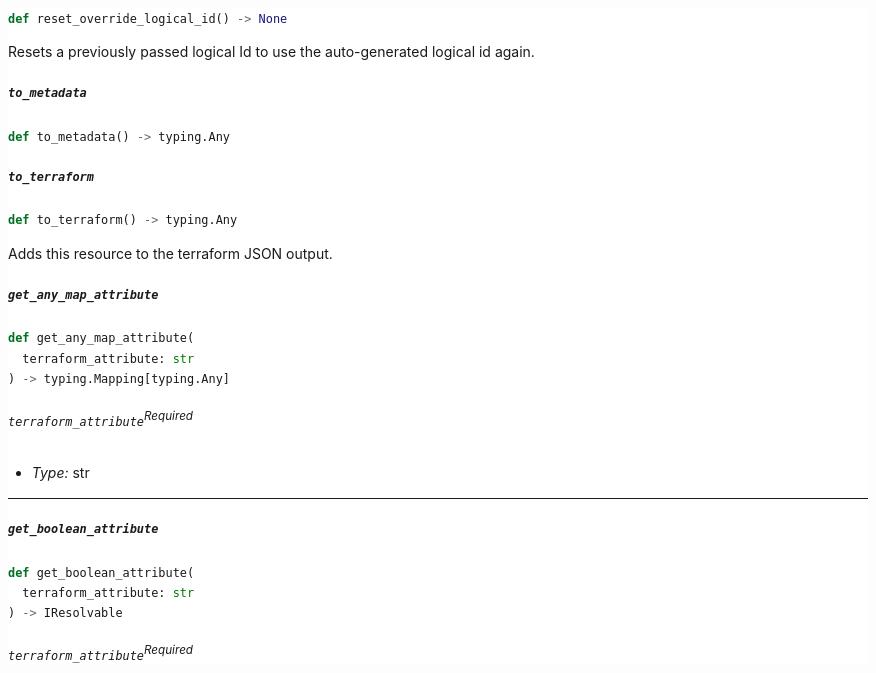 ```python
def reset_override_logical_id() -> None
```

Resets a previously passed logical Id to use the auto-generated logical id again.

##### `to_metadata` <a name="to_metadata" id="rhizo-co-terraform-provider-lacework.integrationAzureAl.IntegrationAzureAl.toMetadata"></a>

```python
def to_metadata() -> typing.Any
```

##### `to_terraform` <a name="to_terraform" id="rhizo-co-terraform-provider-lacework.integrationAzureAl.IntegrationAzureAl.toTerraform"></a>

```python
def to_terraform() -> typing.Any
```

Adds this resource to the terraform JSON output.

##### `get_any_map_attribute` <a name="get_any_map_attribute" id="rhizo-co-terraform-provider-lacework.integrationAzureAl.IntegrationAzureAl.getAnyMapAttribute"></a>

```python
def get_any_map_attribute(
  terraform_attribute: str
) -> typing.Mapping[typing.Any]
```

###### `terraform_attribute`<sup>Required</sup> <a name="terraform_attribute" id="rhizo-co-terraform-provider-lacework.integrationAzureAl.IntegrationAzureAl.getAnyMapAttribute.parameter.terraformAttribute"></a>

- *Type:* str

---

##### `get_boolean_attribute` <a name="get_boolean_attribute" id="rhizo-co-terraform-provider-lacework.integrationAzureAl.IntegrationAzureAl.getBooleanAttribute"></a>

```python
def get_boolean_attribute(
  terraform_attribute: str
) -> IResolvable
```

###### `terraform_attribute`<sup>Required</sup> <a name="terraform_attribute" id="rhizo-co-terraform-provider-lacework.integrationAzureAl.IntegrationAzureAl.getBooleanAttribute.parameter.terraformAttribute"></a>
